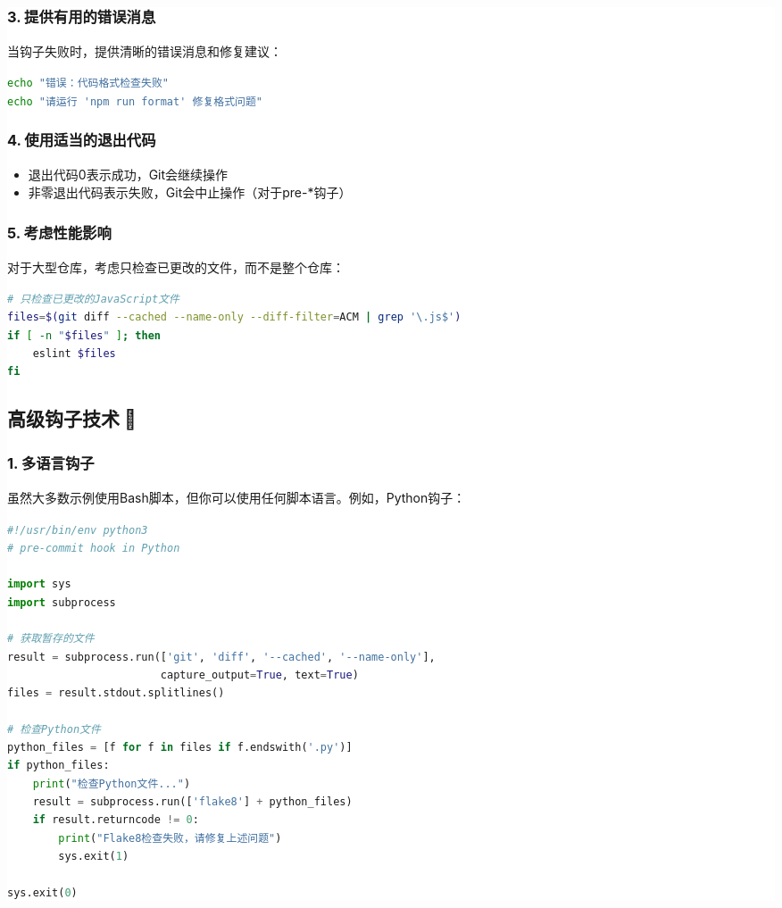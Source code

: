 ### 3. 提供有用的错误消息

当钩子失败时，提供清晰的错误消息和修复建议：

```bash
echo "错误：代码格式检查失败"
echo "请运行 'npm run format' 修复格式问题"
```

### 4. 使用适当的退出代码

- 退出代码0表示成功，Git会继续操作
- 非零退出代码表示失败，Git会中止操作（对于pre-*钩子）

### 5. 考虑性能影响

对于大型仓库，考虑只检查已更改的文件，而不是整个仓库：

```bash
# 只检查已更改的JavaScript文件
files=$(git diff --cached --name-only --diff-filter=ACM | grep '\.js$')
if [ -n "$files" ]; then
    eslint $files
fi
```

## 高级钩子技术 🚀

### 1. 多语言钩子

虽然大多数示例使用Bash脚本，但你可以使用任何脚本语言。例如，Python钩子：

```python
#!/usr/bin/env python3
# pre-commit hook in Python

import sys
import subprocess

# 获取暂存的文件
result = subprocess.run(['git', 'diff', '--cached', '--name-only'], 
                        capture_output=True, text=True)
files = result.stdout.splitlines()

# 检查Python文件
python_files = [f for f in files if f.endswith('.py')]
if python_files:
    print("检查Python文件...")
    result = subprocess.run(['flake8'] + python_files)
    if result.returncode != 0:
        print("Flake8检查失败，请修复上述问题")
        sys.exit(1)

sys.exit(0)
```
